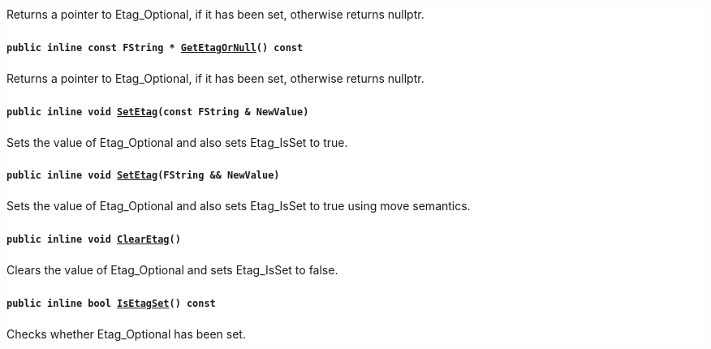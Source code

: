 Returns a pointer to Etag_Optional, if it has been set, otherwise returns nullptr.

#### `public inline const FString * `[`GetEtagOrNull`](#structFRHAPI__NotificationCreate_1a47a2c6a209cfd913d694cb71a0e0e3b9)`() const` <a id="structFRHAPI__NotificationCreate_1a47a2c6a209cfd913d694cb71a0e0e3b9"></a>

Returns a pointer to Etag_Optional, if it has been set, otherwise returns nullptr.

#### `public inline void `[`SetEtag`](#structFRHAPI__NotificationCreate_1a8e564f58fd88cdec6e78d044aa85eb56)`(const FString & NewValue)` <a id="structFRHAPI__NotificationCreate_1a8e564f58fd88cdec6e78d044aa85eb56"></a>

Sets the value of Etag_Optional and also sets Etag_IsSet to true.

#### `public inline void `[`SetEtag`](#structFRHAPI__NotificationCreate_1a15c076c6faca9132d1be24f4c315f15a)`(FString && NewValue)` <a id="structFRHAPI__NotificationCreate_1a15c076c6faca9132d1be24f4c315f15a"></a>

Sets the value of Etag_Optional and also sets Etag_IsSet to true using move semantics.

#### `public inline void `[`ClearEtag`](#structFRHAPI__NotificationCreate_1a3db358e09781131cc09ab950f6f7f3f6)`()` <a id="structFRHAPI__NotificationCreate_1a3db358e09781131cc09ab950f6f7f3f6"></a>

Clears the value of Etag_Optional and sets Etag_IsSet to false.

#### `public inline bool `[`IsEtagSet`](#structFRHAPI__NotificationCreate_1abeea39d64d2fe0a8194627988750c590)`() const` <a id="structFRHAPI__NotificationCreate_1abeea39d64d2fe0a8194627988750c590"></a>

Checks whether Etag_Optional has been set.

